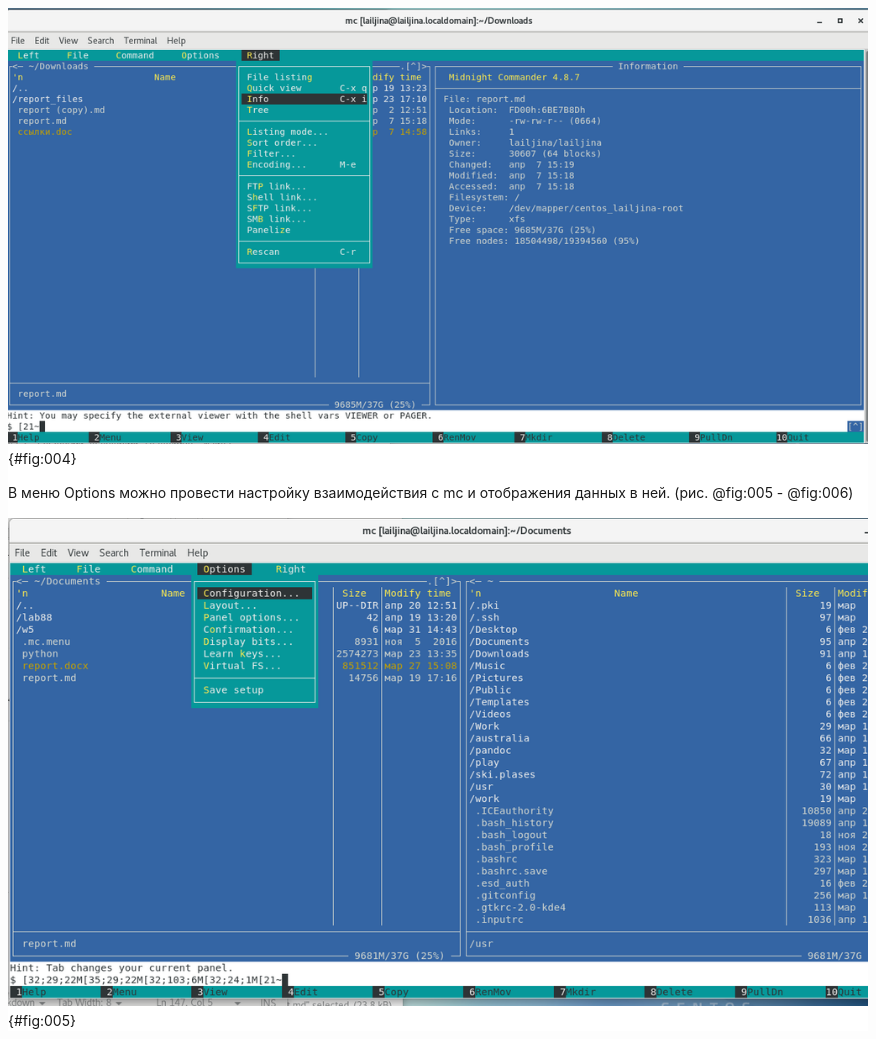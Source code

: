![Просмотр информации о файле](image/img4.png){#fig:004}

В меню Options можно провести настройку взаимодействия с mc и отображения данных в ней.  (рис. @fig:005 - @fig:006) 

![Меню Options(Настройки)](image/img5.png){#fig:005}
